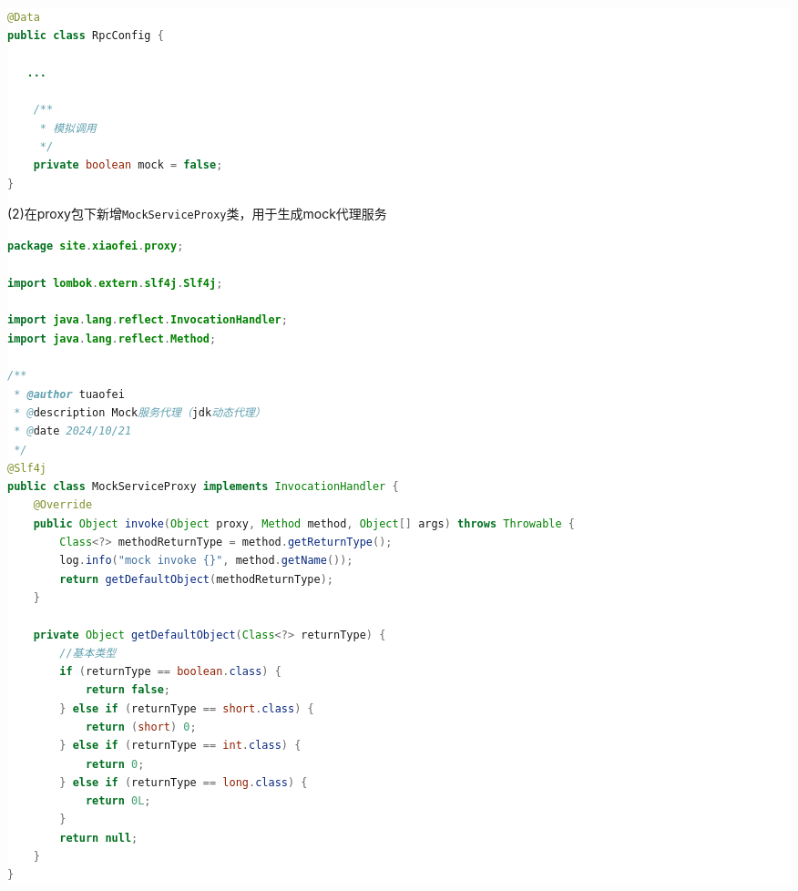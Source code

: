 ```java
@Data
public class RpcConfig {

   ...

    /**
     * 模拟调用
     */
    private boolean mock = false;
}
```

(2)在proxy包下新增`MockServiceProxy`类，用于生成mock代理服务

```java
package site.xiaofei.proxy;

import lombok.extern.slf4j.Slf4j;

import java.lang.reflect.InvocationHandler;
import java.lang.reflect.Method;

/**
 * @author tuaofei
 * @description Mock服务代理（jdk动态代理）
 * @date 2024/10/21
 */
@Slf4j
public class MockServiceProxy implements InvocationHandler {
    @Override
    public Object invoke(Object proxy, Method method, Object[] args) throws Throwable {
        Class<?> methodReturnType = method.getReturnType();
        log.info("mock invoke {}", method.getName());
        return getDefaultObject(methodReturnType);
    }

    private Object getDefaultObject(Class<?> returnType) {
        //基本类型
        if (returnType == boolean.class) {
            return false;
        } else if (returnType == short.class) {
            return (short) 0;
        } else if (returnType == int.class) {
            return 0;
        } else if (returnType == long.class) {
            return 0L;
        }
        return null;
    }
}
```
